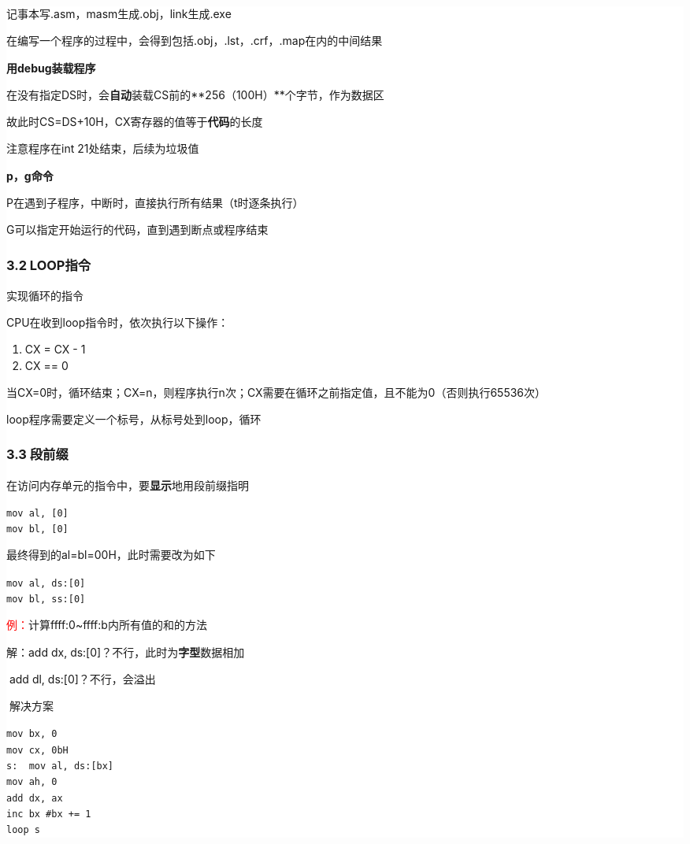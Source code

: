记事本写.asm，masm生成.obj，link生成.exe

在编写一个程序的过程中，会得到包括.obj，.lst，.crf，.map在内的中间结果



**用debug装载程序**

在没有指定DS时，会**自动**装载CS前的**256（100H）**个字节，作为数据区

故此时CS=DS+10H，CX寄存器的值等于**代码**的长度

注意程序在int 21处结束，后续为垃圾值



**p，g命令**

P在遇到子程序，中断时，直接执行所有结果（t时逐条执行）

G可以指定开始运行的代码，直到遇到断点或程序结束



### 3.2 LOOP指令

实现循环的指令

CPU在收到loop指令时，依次执行以下操作：

1. CX = CX - 1
2. CX == 0

当CX=0时，循环结束；CX=n，则程序执行n次；CX需要在循环之前指定值，且不能为0（否则执行65536次）

loop程序需要定义一个标号，从标号处到loop，循环



### 3.3 段前缀

在访问内存单元的指令中，要**显示**地用段前缀指明

```assembly
mov al, [0]
mov bl, [0]
```

最终得到的al=bl=00H，此时需要改为如下

```assembly
mov al, ds:[0]
mov bl, ss:[0]
```



<font color=red>例：</font>计算ffff:0~ffff:b内所有值的和的方法

解：add dx, ds:[0]？不行，此时为**字型**数据相加

​		add dl, ds:[0]？不行，会溢出

​		解决方案

```assembly
mov bx, 0
mov cx, 0bH
s:	mov al, ds:[bx]
mov ah, 0
add dx, ax
inc bx #bx += 1
loop s
```
